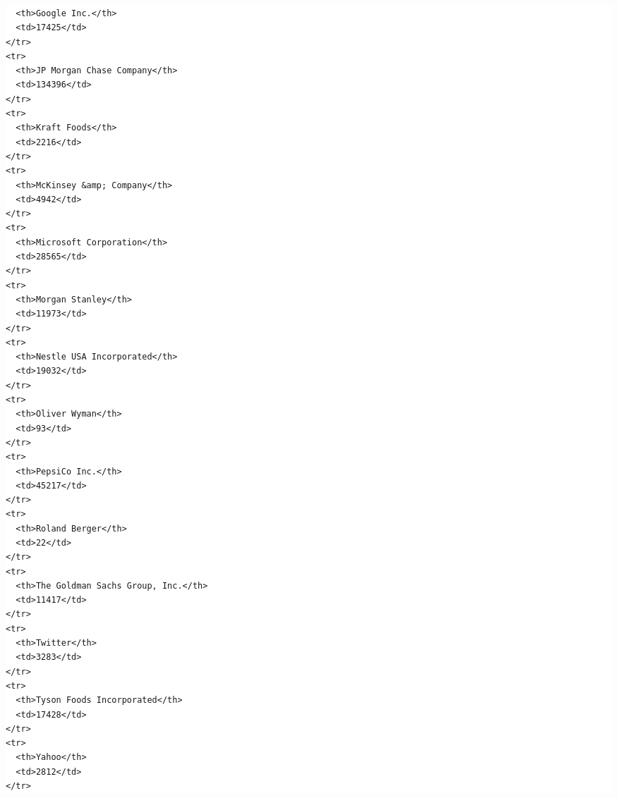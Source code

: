       <th>Google Inc.</th>
      <td>17425</td>
    </tr>
    <tr>
      <th>JP Morgan Chase Company</th>
      <td>134396</td>
    </tr>
    <tr>
      <th>Kraft Foods</th>
      <td>2216</td>
    </tr>
    <tr>
      <th>McKinsey &amp; Company</th>
      <td>4942</td>
    </tr>
    <tr>
      <th>Microsoft Corporation</th>
      <td>28565</td>
    </tr>
    <tr>
      <th>Morgan Stanley</th>
      <td>11973</td>
    </tr>
    <tr>
      <th>Nestle USA Incorporated</th>
      <td>19032</td>
    </tr>
    <tr>
      <th>Oliver Wyman</th>
      <td>93</td>
    </tr>
    <tr>
      <th>PepsiCo Inc.</th>
      <td>45217</td>
    </tr>
    <tr>
      <th>Roland Berger</th>
      <td>22</td>
    </tr>
    <tr>
      <th>The Goldman Sachs Group, Inc.</th>
      <td>11417</td>
    </tr>
    <tr>
      <th>Twitter</th>
      <td>3283</td>
    </tr>
    <tr>
      <th>Tyson Foods Incorporated</th>
      <td>17428</td>
    </tr>
    <tr>
      <th>Yahoo</th>
      <td>2812</td>
    </tr>
  </tbody>
</table>
</div>
